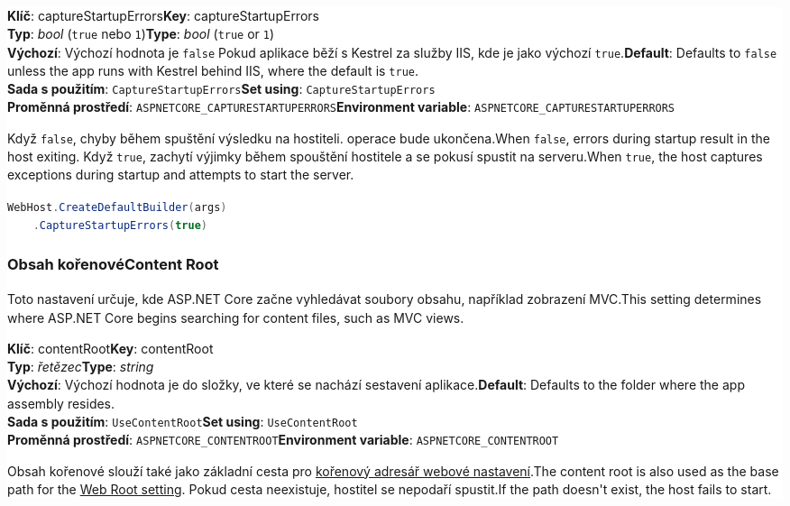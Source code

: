 <span data-ttu-id="b02ab-183">**Klíč**: captureStartupErrors</span><span class="sxs-lookup"><span data-stu-id="b02ab-183">**Key**: captureStartupErrors</span></span>  
<span data-ttu-id="b02ab-184">**Typ**: *bool* (`true` nebo `1`)</span><span class="sxs-lookup"><span data-stu-id="b02ab-184">**Type**: *bool* (`true` or `1`)</span></span>  
<span data-ttu-id="b02ab-185">**Výchozí**: Výchozí hodnota je `false` Pokud aplikace běží s Kestrel za služby IIS, kde je jako výchozí `true`.</span><span class="sxs-lookup"><span data-stu-id="b02ab-185">**Default**: Defaults to `false` unless the app runs with Kestrel behind IIS, where the default is `true`.</span></span>  
<span data-ttu-id="b02ab-186">**Sada s použitím**: `CaptureStartupErrors`</span><span class="sxs-lookup"><span data-stu-id="b02ab-186">**Set using**: `CaptureStartupErrors`</span></span>  
<span data-ttu-id="b02ab-187">**Proměnná prostředí**: `ASPNETCORE_CAPTURESTARTUPERRORS`</span><span class="sxs-lookup"><span data-stu-id="b02ab-187">**Environment variable**: `ASPNETCORE_CAPTURESTARTUPERRORS`</span></span>

<span data-ttu-id="b02ab-188">Když `false`, chyby během spuštění výsledku na hostiteli. operace bude ukončena.</span><span class="sxs-lookup"><span data-stu-id="b02ab-188">When `false`, errors during startup result in the host exiting.</span></span> <span data-ttu-id="b02ab-189">Když `true`, zachytí výjimky během spouštění hostitele a se pokusí spustit na serveru.</span><span class="sxs-lookup"><span data-stu-id="b02ab-189">When `true`, the host captures exceptions during startup and attempts to start the server.</span></span>

```csharp
WebHost.CreateDefaultBuilder(args)
    .CaptureStartupErrors(true)
```

### <a name="content-root"></a><span data-ttu-id="b02ab-190">Obsah kořenové</span><span class="sxs-lookup"><span data-stu-id="b02ab-190">Content Root</span></span>

<span data-ttu-id="b02ab-191">Toto nastavení určuje, kde ASP.NET Core začne vyhledávat soubory obsahu, například zobrazení MVC.</span><span class="sxs-lookup"><span data-stu-id="b02ab-191">This setting determines where ASP.NET Core begins searching for content files, such as MVC views.</span></span> 

<span data-ttu-id="b02ab-192">**Klíč**: contentRoot</span><span class="sxs-lookup"><span data-stu-id="b02ab-192">**Key**: contentRoot</span></span>  
<span data-ttu-id="b02ab-193">**Typ**: *řetězec*</span><span class="sxs-lookup"><span data-stu-id="b02ab-193">**Type**: *string*</span></span>  
<span data-ttu-id="b02ab-194">**Výchozí**: Výchozí hodnota je do složky, ve které se nachází sestavení aplikace.</span><span class="sxs-lookup"><span data-stu-id="b02ab-194">**Default**: Defaults to the folder where the app assembly resides.</span></span>  
<span data-ttu-id="b02ab-195">**Sada s použitím**: `UseContentRoot`</span><span class="sxs-lookup"><span data-stu-id="b02ab-195">**Set using**: `UseContentRoot`</span></span>  
<span data-ttu-id="b02ab-196">**Proměnná prostředí**: `ASPNETCORE_CONTENTROOT`</span><span class="sxs-lookup"><span data-stu-id="b02ab-196">**Environment variable**: `ASPNETCORE_CONTENTROOT`</span></span>

<span data-ttu-id="b02ab-197">Obsah kořenové slouží také jako základní cesta pro [kořenový adresář webové nastavení](#web-root).</span><span class="sxs-lookup"><span data-stu-id="b02ab-197">The content root is also used as the base path for the [Web Root setting](#web-root).</span></span> <span data-ttu-id="b02ab-198">Pokud cesta neexistuje, hostitel se nepodaří spustit.</span><span class="sxs-lookup"><span data-stu-id="b02ab-198">If the path doesn't exist, the host fails to start.</span></span>

